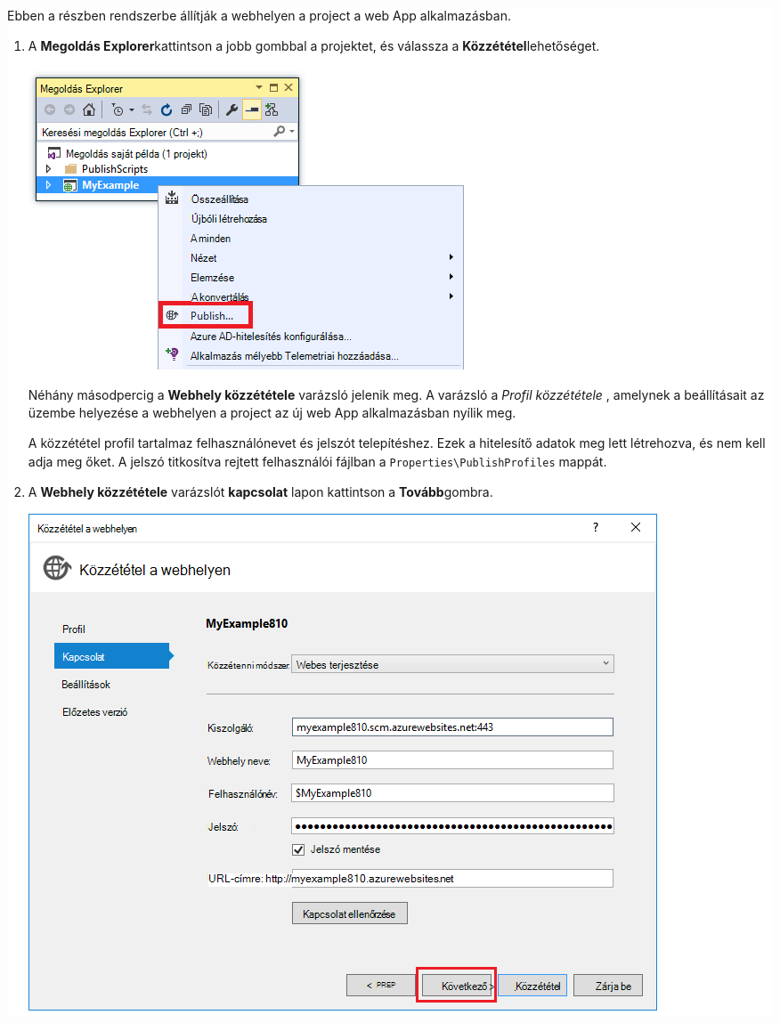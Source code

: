 Ebben a részben rendszerbe állítják a webhelyen a project a web App alkalmazásban.

1. A **Megoldás Explorer**kattintson a jobb gombbal a projektet, és válassza a **Közzététel**lehetőséget.

    ![Visual Studio menüben válassza a közzététel lehetőséget](./media/web-sites-dotnet-get-started/choosepublish.png)

    Néhány másodpercig a **Webhely közzététele** varázsló jelenik meg. A varázsló a *Profil közzététele* , amelynek a beállításait az üzembe helyezése a webhelyen a project az új web App alkalmazásban nyílik meg.

    A közzététel profil tartalmaz felhasználónevet és jelszót telepítéshez.  Ezek a hitelesítő adatok meg lett létrehozva, és nem kell adja meg őket. A jelszó titkosítva rejtett felhasználói fájlban a `Properties\PublishProfiles` mappát.
 
8. A **Webhely közzététele** varázslót **kapcsolat** lapon kattintson a **Tovább**gombra.

    ![Kattintson a Tovább gombra a kapcsolat lap webhely közzététele varázsló](./media/web-sites-dotnet-get-started/GS13ValidateConnection.png)
